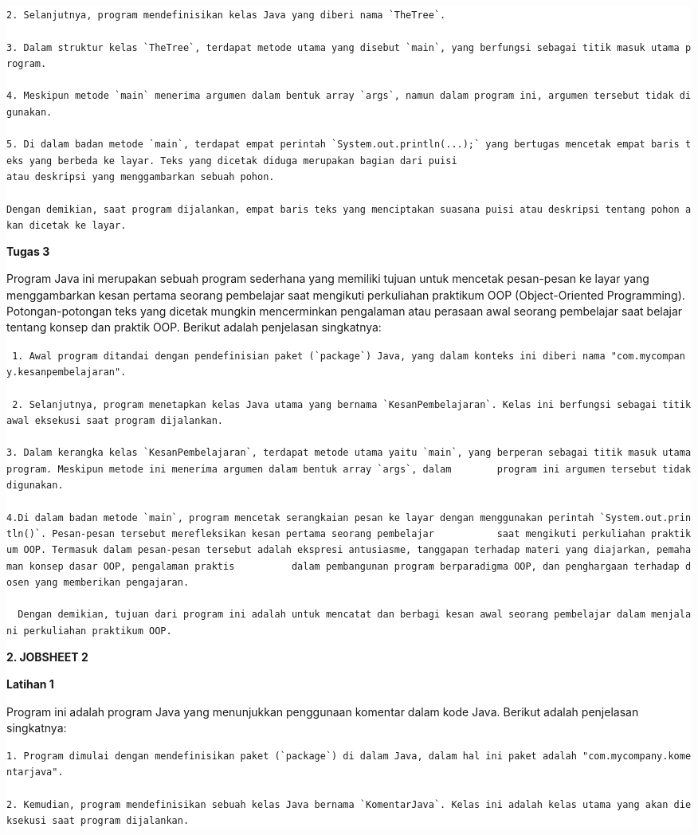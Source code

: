     2. Selanjutnya, program mendefinisikan kelas Java yang diberi nama `TheTree`.

    3. Dalam struktur kelas `TheTree`, terdapat metode utama yang disebut `main`, yang berfungsi sebagai titik masuk utama program.

    4. Meskipun metode `main` menerima argumen dalam bentuk array `args`, namun dalam program ini, argumen tersebut tidak digunakan.

    5. Di dalam badan metode `main`, terdapat empat perintah `System.out.println(...);` yang bertugas mencetak empat baris teks yang berbeda ke layar. Teks yang dicetak diduga merupakan bagian dari puisi 
    atau deskripsi yang menggambarkan sebuah pohon.

    Dengan demikian, saat program dijalankan, empat baris teks yang menciptakan suasana puisi atau deskripsi tentang pohon akan dicetak ke layar.
   </p>
         <p>
        <b> Tugas 3 </b>
        <p>Program Java ini merupakan sebuah program sederhana yang memiliki tujuan untuk mencetak pesan-pesan ke layar yang menggambarkan kesan pertama seorang pembelajar saat mengikuti perkuliahan praktikum OOP (Object-Oriented Programming). Potongan-potongan teks yang dicetak mungkin mencerminkan pengalaman atau perasaan awal seorang pembelajar saat belajar tentang konsep dan praktik OOP. Berikut adalah penjelasan singkatnya:

     1. Awal program ditandai dengan pendefinisian paket (`package`) Java, yang dalam konteks ini diberi nama "com.mycompany.kesanpembelajaran".

     2. Selanjutnya, program menetapkan kelas Java utama yang bernama `KesanPembelajaran`. Kelas ini berfungsi sebagai titik awal eksekusi saat program dijalankan.

    3. Dalam kerangka kelas `KesanPembelajaran`, terdapat metode utama yaitu `main`, yang berperan sebagai titik masuk utama program. Meskipun metode ini menerima argumen dalam bentuk array `args`, dalam        program ini argumen tersebut tidak digunakan.

    4.Di dalam badan metode `main`, program mencetak serangkaian pesan ke layar dengan menggunakan perintah `System.out.println()`. Pesan-pesan tersebut merefleksikan kesan pertama seorang pembelajar           saat mengikuti perkuliahan praktikum OOP. Termasuk dalam pesan-pesan tersebut adalah ekspresi antusiasme, tanggapan terhadap materi yang diajarkan, pemahaman konsep dasar OOP, pengalaman praktis          dalam pembangunan program berparadigma OOP, dan penghargaan terhadap dosen yang memberikan pengajaran.

      Dengan demikian, tujuan dari program ini adalah untuk mencatat dan berbagi kesan awal seorang pembelajar dalam menjalani perkuliahan praktikum OOP.
   </p>
   <p>
<b> 2. JOBSHEET 2</b>
  <p>
    <b> Latihan 1</b>
    <p> Program ini adalah program Java yang menunjukkan penggunaan komentar dalam kode Java. Berikut adalah penjelasan singkatnya:</p>
    
    1. Program dimulai dengan mendefinisikan paket (`package`) di dalam Java, dalam hal ini paket adalah "com.mycompany.komentarjava".
    
    2. Kemudian, program mendefinisikan sebuah kelas Java bernama `KomentarJava`. Kelas ini adalah kelas utama yang akan dieksekusi saat program dijalankan.
    